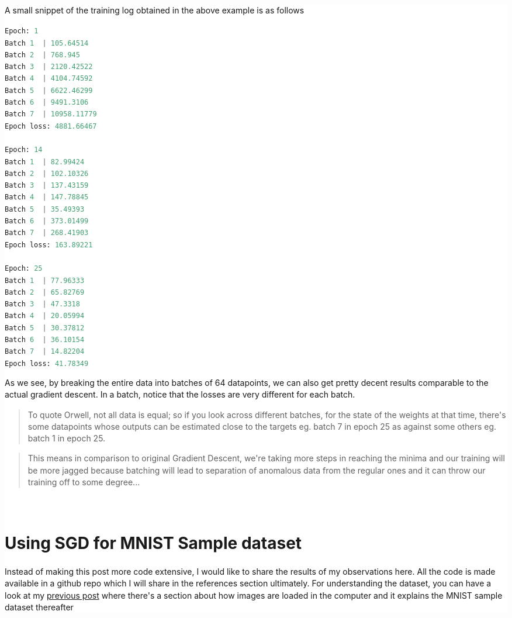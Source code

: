 A small snippet of the training log obtained in the above example is as follows

```python
Epoch: 1
Batch 1  | 105.64514 
Batch 2  | 768.945   
Batch 3  | 2120.42522
Batch 4  | 4104.74592
Batch 5  | 6622.46299
Batch 6  | 9491.3106 
Batch 7  | 10958.11779
Epoch loss: 4881.66467

Epoch: 14
Batch 1  | 82.99424  
Batch 2  | 102.10326 
Batch 3  | 137.43159 
Batch 4  | 147.78845 
Batch 5  | 35.49393  
Batch 6  | 373.01499 
Batch 7  | 268.41903 
Epoch loss: 163.89221

Epoch: 25
Batch 1  | 77.96333  
Batch 2  | 65.82769  
Batch 3  | 47.3318   
Batch 4  | 20.05994  
Batch 5  | 30.37812  
Batch 6  | 36.10154  
Batch 7  | 14.82204  
Epoch loss: 41.78349
```

As we see, by breaking the entire data into batches of 64 datapoints, we can also get pretty decent results comparable to the actual gradient descent. In a batch, notice that the losses are very different for each batch. 

> To quote Orwell, not all data is equal; so if you look across different batches, for the state of the weights at that time, there's some datapoints whose outputs can be estimated close to the targets eg. batch 7 in epoch 25 as against some others eg. batch 1 in epoch 25.

> This means in comparison to original Gradient Descent, we're taking more steps in reaching the minima and our training will be more jagged because batching will lead to separation of anomalous data from the regular ones and it can throw our training off to some degree...

<br>

# Using SGD for MNIST Sample dataset

Instead of making this post more code extensive, I would like to share the results of my observations here. All the code is made available in a github repo which I will share in the references section ultimately. For understanding the dataset, you can have a look at my [previous post](https://elisonsherton.github.io//fastbook/deep%20learning/2021/07/03/fastbook-week4-session-summary.html) where there's a section about how images are loaded in the computer and it explains the MNIST sample dataset thereafter
